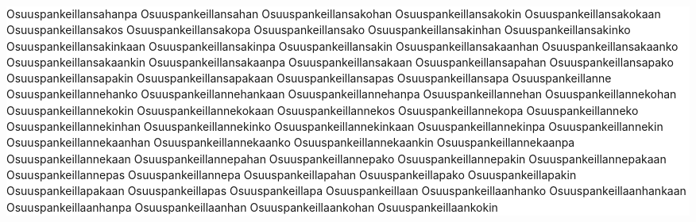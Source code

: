 Osuuspankeillansahanpa
Osuuspankeillansahan
Osuuspankeillansakohan
Osuuspankeillansakokin
Osuuspankeillansakokaan
Osuuspankeillansakos
Osuuspankeillansakopa
Osuuspankeillansako
Osuuspankeillansakinhan
Osuuspankeillansakinko
Osuuspankeillansakinkaan
Osuuspankeillansakinpa
Osuuspankeillansakin
Osuuspankeillansakaanhan
Osuuspankeillansakaanko
Osuuspankeillansakaankin
Osuuspankeillansakaanpa
Osuuspankeillansakaan
Osuuspankeillansapahan
Osuuspankeillansapako
Osuuspankeillansapakin
Osuuspankeillansapakaan
Osuuspankeillansapas
Osuuspankeillansapa
Osuuspankeillanne
Osuuspankeillannehanko
Osuuspankeillannehankaan
Osuuspankeillannehanpa
Osuuspankeillannehan
Osuuspankeillannekohan
Osuuspankeillannekokin
Osuuspankeillannekokaan
Osuuspankeillannekos
Osuuspankeillannekopa
Osuuspankeillanneko
Osuuspankeillannekinhan
Osuuspankeillannekinko
Osuuspankeillannekinkaan
Osuuspankeillannekinpa
Osuuspankeillannekin
Osuuspankeillannekaanhan
Osuuspankeillannekaanko
Osuuspankeillannekaankin
Osuuspankeillannekaanpa
Osuuspankeillannekaan
Osuuspankeillannepahan
Osuuspankeillannepako
Osuuspankeillannepakin
Osuuspankeillannepakaan
Osuuspankeillannepas
Osuuspankeillannepa
Osuuspankeillapahan
Osuuspankeillapako
Osuuspankeillapakin
Osuuspankeillapakaan
Osuuspankeillapas
Osuuspankeillapa
Osuuspankeillaan
Osuuspankeillaanhanko
Osuuspankeillaanhankaan
Osuuspankeillaanhanpa
Osuuspankeillaanhan
Osuuspankeillaankohan
Osuuspankeillaankokin